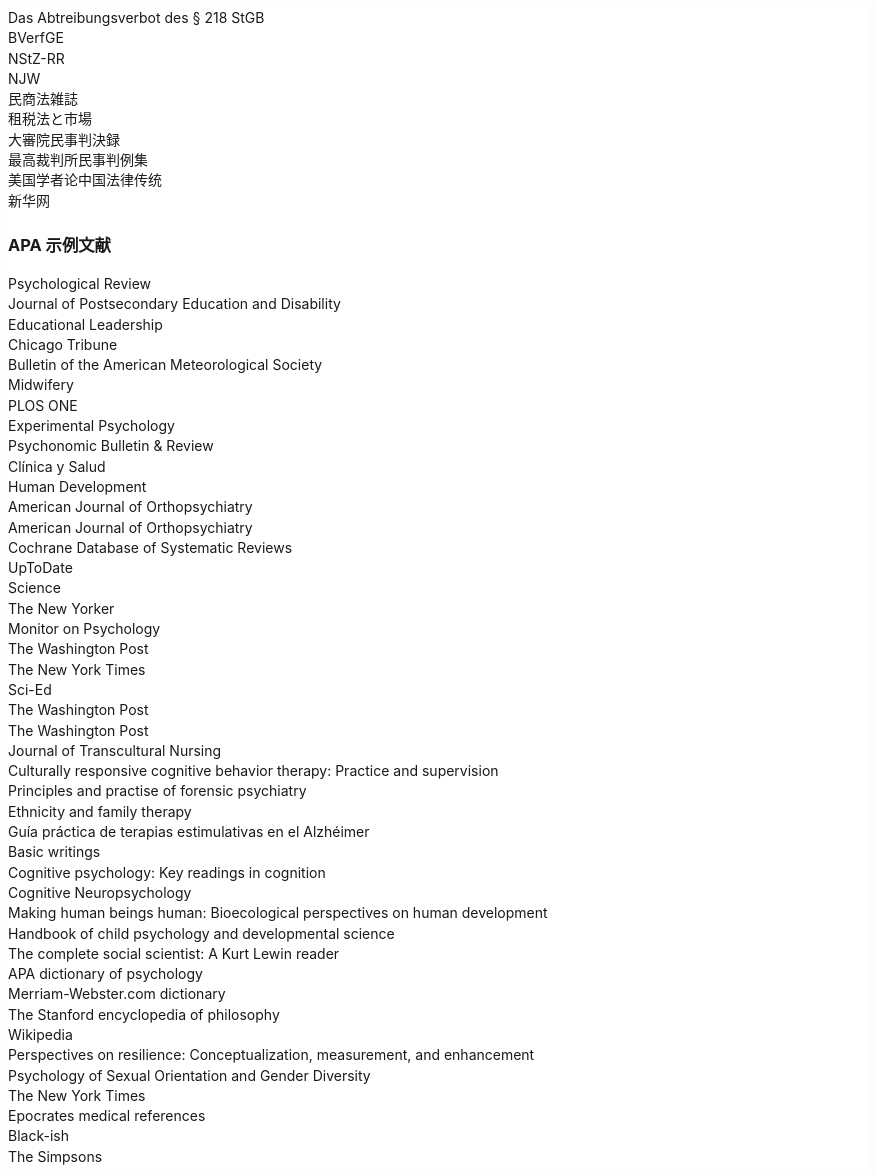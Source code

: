   <div class="csl-entry">Das Abtreibungsverbot des § 218 StGB</div>
  <div class="csl-entry">BVerfGE</div>
  <div class="csl-entry">NStZ-RR</div>
  <div class="csl-entry">NJW</div>
  <div class="csl-entry">民商法雑誌</div>
  <div class="csl-entry">租税法と市場</div>
  <div class="csl-entry">大審院民事判決録</div>
  <div class="csl-entry">最高裁判所民事判例集</div>
  <div class="csl-entry">美国学者论中国法律传统</div>
  <div class="csl-entry">新华网</div>
</div>



### APA 示例文献



<div class="csl-bib-body maxoffset-0 second-field-align-false hangingindent-false">
  <div class="csl-entry">Psychological Review</div>
  <div class="csl-entry">Journal of Postsecondary Education and Disability</div>
  <div class="csl-entry">Educational Leadership</div>
  <div class="csl-entry">Chicago Tribune</div>
  <div class="csl-entry">Bulletin of the American Meteorological Society</div>
  <div class="csl-entry">Midwifery</div>
  <div class="csl-entry">PLOS ONE</div>
  <div class="csl-entry">Experimental Psychology</div>
  <div class="csl-entry">Psychonomic Bulletin &#38; Review</div>
  <div class="csl-entry">Clínica y Salud</div>
  <div class="csl-entry">Human Development</div>
  <div class="csl-entry">American Journal of Orthopsychiatry</div>
  <div class="csl-entry">American Journal of Orthopsychiatry</div>
  <div class="csl-entry">Cochrane Database of Systematic Reviews</div>
  <div class="csl-entry">UpToDate</div>
  <div class="csl-entry">Science</div>
  <div class="csl-entry">The New Yorker</div>
  <div class="csl-entry">Monitor on Psychology</div>
  <div class="csl-entry">The Washington Post</div>
  <div class="csl-entry">The New York Times</div>
  <div class="csl-entry">Sci-Ed</div>
  <div class="csl-entry">The Washington Post</div>
  <div class="csl-entry">The Washington Post</div>
  <div class="csl-entry">Journal of Transcultural Nursing</div>
  <div class="csl-entry">Culturally responsive cognitive behavior therapy: Practice and supervision</div>
  <div class="csl-entry">Principles and practise of forensic psychiatry</div>
  <div class="csl-entry">Ethnicity and family therapy</div>
  <div class="csl-entry">Guía práctica de terapias estimulativas en el Alzhéimer</div>
  <div class="csl-entry">Basic writings</div>
  <div class="csl-entry">Cognitive psychology: Key readings in cognition</div>
  <div class="csl-entry">Cognitive Neuropsychology</div>
  <div class="csl-entry">Making human beings human: Bioecological perspectives on human development</div>
  <div class="csl-entry">Handbook of child psychology and developmental science</div>
  <div class="csl-entry">The complete social scientist: A Kurt Lewin reader</div>
  <div class="csl-entry">APA dictionary of psychology</div>
  <div class="csl-entry">Merriam-Webster.com dictionary</div>
  <div class="csl-entry">The Stanford encyclopedia of philosophy</div>
  <div class="csl-entry">Wikipedia</div>
  <div class="csl-entry">Perspectives on resilience: Conceptualization, measurement, and enhancement</div>
  <div class="csl-entry">Psychology of Sexual Orientation and Gender Diversity</div>
  <div class="csl-entry">The New York Times</div>
  <div class="csl-entry">Epocrates medical references</div>
  <div class="csl-entry">Black-ish</div>
  <div class="csl-entry">The Simpsons</div>